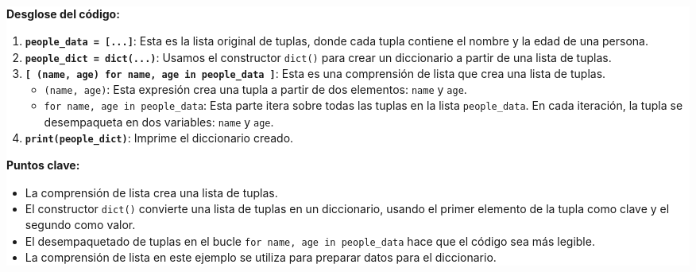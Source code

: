 **Desglose del código:**

1.  **`people_data = [...]`**: Esta es la lista original de tuplas, donde cada tupla contiene el nombre y la edad de una persona.
2.  **`people_dict = dict(...)`**: Usamos el constructor `dict()` para crear un diccionario a partir de una lista de tuplas.
3.  **`[ (name, age) for name, age in people_data ]`**: Esta es una comprensión de lista que crea una lista de tuplas.
    *   `(name, age)`: Esta expresión crea una tupla a partir de dos elementos: `name` y `age`.
    *   `for name, age in people_data`: Esta parte itera sobre todas las tuplas en la lista `people_data`. En cada iteración, la tupla se desempaqueta en dos variables: `name` y `age`.
4. **`print(people_dict)`**: Imprime el diccionario creado.

**Puntos clave:**

*   La comprensión de lista crea una lista de tuplas.
*   El constructor `dict()` convierte una lista de tuplas en un diccionario, usando el primer elemento de la tupla como clave y el segundo como valor.
*   El desempaquetado de tuplas en el bucle `for name, age in people_data` hace que el código sea más legible.
*   La comprensión de lista en este ejemplo se utiliza para preparar datos para el diccionario.
